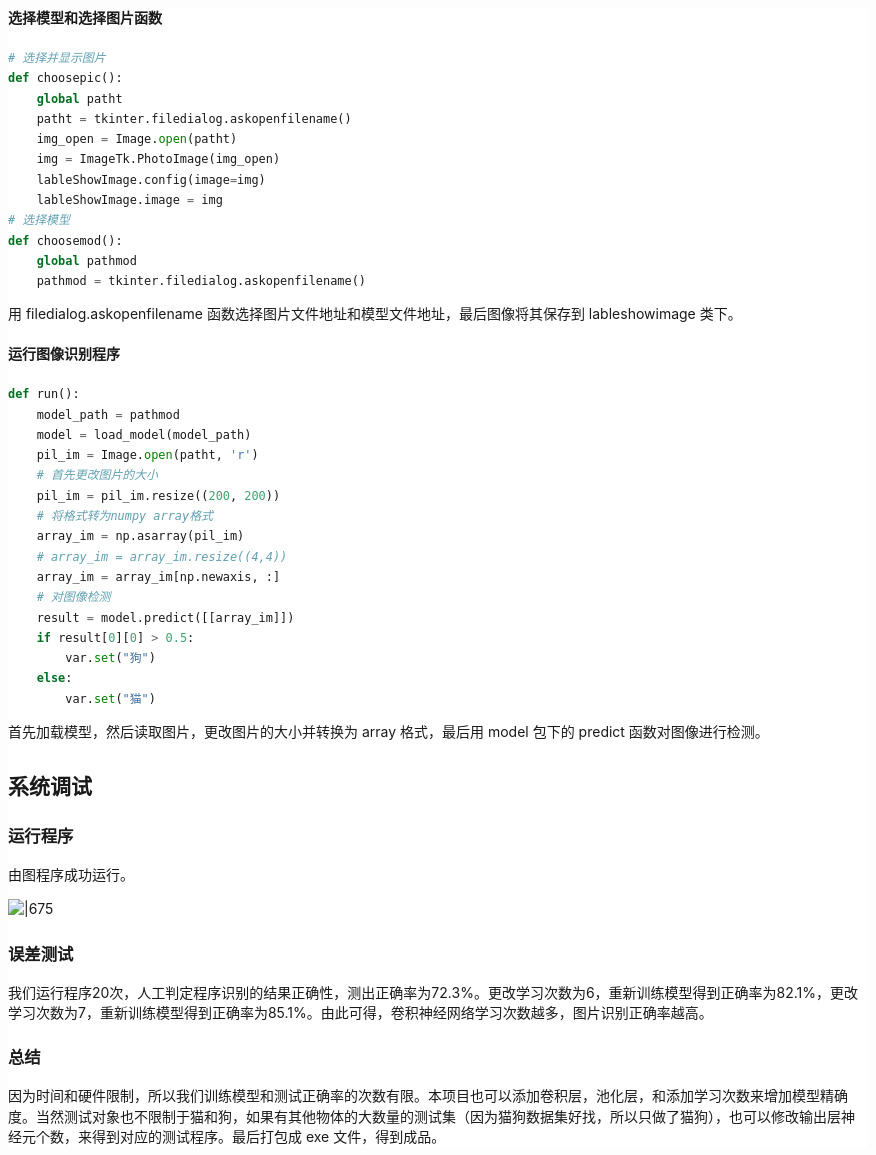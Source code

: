 #### 选择模型和选择图片函数

```python
# 选择并显示图片
def choosepic():
    global patht  
    patht = tkinter.filedialog.askopenfilename()  
    img_open = Image.open(patht)  
    img = ImageTk.PhotoImage(img_open)  
    lableShowImage.config(image=img)  
    lableShowImage.image = img
# 选择模型
def choosemod():
    global pathmod  
    pathmod = tkinter.filedialog.askopenfilename()
```

用 filedialog.askopenfilename 函数选择图片文件地址和模型文件地址，最后图像将其保存到 lableshowimage 类下。

#### 运行图像识别程序

```python
def run():  
    model_path = pathmod  
    model = load_model(model_path)  
    pil_im = Image.open(patht, 'r')
    # 首先更改图片的大小
    pil_im = pil_im.resize((200, 200))
    # 将格式转为numpy array格式
    array_im = np.asarray(pil_im)
    # array_im = array_im.resize((4,4))
    array_im = array_im[np.newaxis, :]
    # 对图像检测
    result = model.predict([[array_im]])
    if result[0][0] > 0.5:  
        var.set("狗")
    else:  
        var.set("猫")
```

首先加载模型，然后读取图片，更改图片的大小并转换为 array 格式，最后用 model 包下的 predict 函数对图像进行检测。

## 系统调试

### 运行程序

由图程序成功运行。

![|675](https://sandox-1304793847.cos.ap-chongqing.myqcloud.com//photo/Cat-dog-identification.png)

### 误差测试

我们运行程序20次，人工判定程序识别的结果正确性，测出正确率为72.3%。更改学习次数为6，重新训练模型得到正确率为82.1%，更改学习次数为7，重新训练模型得到正确率为85.1%。由此可得，卷积神经网络学习次数越多，图片识别正确率越高。

### 总结

因为时间和硬件限制，所以我们训练模型和测试正确率的次数有限。本项目也可以添加卷积层，池化层，和添加学习次数来增加模型精确度。当然测试对象也不限制于猫和狗，如果有其他物体的大数量的测试集（因为猫狗数据集好找，所以只做了猫狗），也可以修改输出层神经元个数，来得到对应的测试程序。最后打包成 exe 文件，得到成品。
